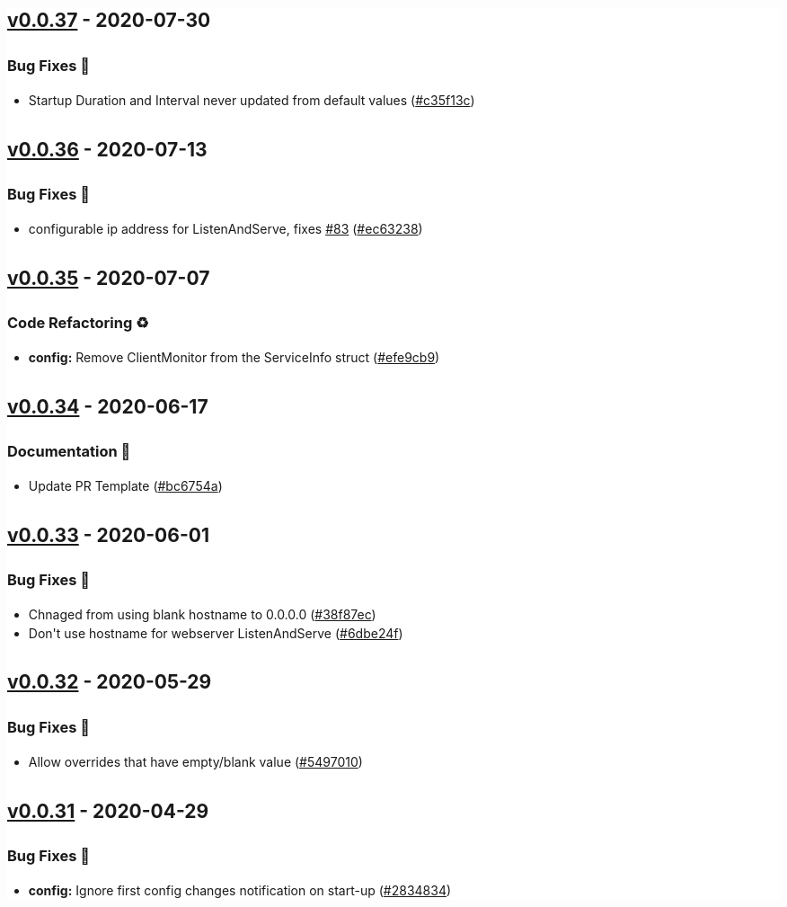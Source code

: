<a name="v0.0.37"></a>
## [v0.0.37] - 2020-07-30
### Bug Fixes 🐛
- Startup Duration and Interval never updated from default values ([#c35f13c](https://github.com/edgexfoundry/go-mod-bootstrap/commits/c35f13c))

<a name="v0.0.36"></a>
## [v0.0.36] - 2020-07-13
### Bug Fixes 🐛
- configurable ip address for ListenAndServe, fixes [#83](https://github.com/edgexfoundry/go-mod-bootstrap/issues/83) ([#ec63238](https://github.com/edgexfoundry/go-mod-bootstrap/commits/ec63238))

<a name="v0.0.35"></a>
## [v0.0.35] - 2020-07-07
### Code Refactoring ♻
- **config:** Remove ClientMonitor from the ServiceInfo struct ([#efe9cb9](https://github.com/edgexfoundry/go-mod-bootstrap/commits/efe9cb9))

<a name="v0.0.34"></a>
## [v0.0.34] - 2020-06-17
### Documentation 📖
- Update PR Template ([#bc6754a](https://github.com/edgexfoundry/go-mod-bootstrap/commits/bc6754a))

<a name="v0.0.33"></a>
## [v0.0.33] - 2020-06-01
### Bug Fixes 🐛
- Chnaged from using blank hostname to 0.0.0.0 ([#38f87ec](https://github.com/edgexfoundry/go-mod-bootstrap/commits/38f87ec))
- Don't use hostname for webserver ListenAndServe ([#6dbe24f](https://github.com/edgexfoundry/go-mod-bootstrap/commits/6dbe24f))

<a name="v0.0.32"></a>
## [v0.0.32] - 2020-05-29
### Bug Fixes 🐛
- Allow overrides that have empty/blank value ([#5497010](https://github.com/edgexfoundry/go-mod-bootstrap/commits/5497010))

<a name="v0.0.31"></a>
## [v0.0.31] - 2020-04-29
### Bug Fixes 🐛
- **config:** Ignore first config changes notification on start-up ([#2834834](https://github.com/edgexfoundry/go-mod-bootstrap/commits/2834834))


[Unreleased]: https://github.com/edgexfoundry/go-mod-bootstrap/compare/x.y.z...HEAD
[x.y.z]: https://github.com/edgexfoundry/go-mod-bootstrap/compare/v0.0.72...x.y.z
[v0.0.72]: https://github.com/edgexfoundry/go-mod-bootstrap/compare/v0.0.71...v0.0.72
[v0.0.71]: https://github.com/edgexfoundry/go-mod-bootstrap/compare/v0.0.70...v0.0.71
[v0.0.70]: https://github.com/edgexfoundry/go-mod-bootstrap/compare/v0.0.69...v0.0.70
[v0.0.69]: https://github.com/edgexfoundry/go-mod-bootstrap/compare/v0.0.68...v0.0.69
[v0.0.68]: https://github.com/edgexfoundry/go-mod-bootstrap/compare/v0.0.67...v0.0.68
[v0.0.67]: https://github.com/edgexfoundry/go-mod-bootstrap/compare/v0.0.66...v0.0.67
[v0.0.66]: https://github.com/edgexfoundry/go-mod-bootstrap/compare/v0.0.65...v0.0.66
[v0.0.65]: https://github.com/edgexfoundry/go-mod-bootstrap/compare/v0.0.64...v0.0.65
[v0.0.64]: https://github.com/edgexfoundry/go-mod-bootstrap/compare/v0.0.63...v0.0.64
[v0.0.63]: https://github.com/edgexfoundry/go-mod-bootstrap/compare/v0.0.62...v0.0.63
[v0.0.62]: https://github.com/edgexfoundry/go-mod-bootstrap/compare/v0.0.61...v0.0.62
[v0.0.61]: https://github.com/edgexfoundry/go-mod-bootstrap/compare/v0.0.60...v0.0.61
[v0.0.60]: https://github.com/edgexfoundry/go-mod-bootstrap/compare/v0.0.59...v0.0.60
[v0.0.59]: https://github.com/edgexfoundry/go-mod-bootstrap/compare/v0.0.58...v0.0.59
[v0.0.58]: https://github.com/edgexfoundry/go-mod-bootstrap/compare/v0.0.57...v0.0.58
[v0.0.57]: https://github.com/edgexfoundry/go-mod-bootstrap/compare/v0.0.56...v0.0.57
[v0.0.56]: https://github.com/edgexfoundry/go-mod-bootstrap/compare/v0.0.55...v0.0.56
[v0.0.55]: https://github.com/edgexfoundry/go-mod-bootstrap/compare/v0.0.54...v0.0.55
[v0.0.54]: https://github.com/edgexfoundry/go-mod-bootstrap/compare/v0.0.53...v0.0.54
[v0.0.53]: https://github.com/edgexfoundry/go-mod-bootstrap/compare/v0.0.52...v0.0.53
[v0.0.52]: https://github.com/edgexfoundry/go-mod-bootstrap/compare/v0.0.51...v0.0.52
[v0.0.51]: https://github.com/edgexfoundry/go-mod-bootstrap/compare/v0.0.50...v0.0.51
[v0.0.50]: https://github.com/edgexfoundry/go-mod-bootstrap/compare/v0.0.49...v0.0.50
[v0.0.49]: https://github.com/edgexfoundry/go-mod-bootstrap/compare/v0.0.48...v0.0.49
[v0.0.48]: https://github.com/edgexfoundry/go-mod-bootstrap/compare/v0.0.47...v0.0.48
[v0.0.47]: https://github.com/edgexfoundry/go-mod-bootstrap/compare/v0.0.46...v0.0.47
[v0.0.46]: https://github.com/edgexfoundry/go-mod-bootstrap/compare/v0.0.45...v0.0.46
[v0.0.45]: https://github.com/edgexfoundry/go-mod-bootstrap/compare/v0.0.44...v0.0.45
[v0.0.44]: https://github.com/edgexfoundry/go-mod-bootstrap/compare/v0.0.43...v0.0.44
[v0.0.43]: https://github.com/edgexfoundry/go-mod-bootstrap/compare/v0.0.42...v0.0.43
[v0.0.42]: https://github.com/edgexfoundry/go-mod-bootstrap/compare/v0.0.41...v0.0.42
[v0.0.41]: https://github.com/edgexfoundry/go-mod-bootstrap/compare/v0.0.40...v0.0.41
[v0.0.40]: https://github.com/edgexfoundry/go-mod-bootstrap/compare/v0.0.39...v0.0.40
[v0.0.39]: https://github.com/edgexfoundry/go-mod-bootstrap/compare/v0.0.38...v0.0.39
[v0.0.38]: https://github.com/edgexfoundry/go-mod-bootstrap/compare/v0.0.37...v0.0.38
[v0.0.37]: https://github.com/edgexfoundry/go-mod-bootstrap/compare/v0.0.36...v0.0.37
[v0.0.36]: https://github.com/edgexfoundry/go-mod-bootstrap/compare/v0.0.35...v0.0.36
[v0.0.35]: https://github.com/edgexfoundry/go-mod-bootstrap/compare/v0.0.34...v0.0.35
[v0.0.34]: https://github.com/edgexfoundry/go-mod-bootstrap/compare/v0.0.33...v0.0.34
[v0.0.33]: https://github.com/edgexfoundry/go-mod-bootstrap/compare/v0.0.32...v0.0.33
[v0.0.32]: https://github.com/edgexfoundry/go-mod-bootstrap/compare/v0.0.31...v0.0.32
[v0.0.31]: https://github.com/edgexfoundry/go-mod-bootstrap/compare/v0.0.30...v0.0.31
[v0.0.30]: https://github.com/edgexfoundry/go-mod-bootstrap/compare/v0.0.29...v0.0.30
[v0.0.29]: https://github.com/edgexfoundry/go-mod-bootstrap/compare/v0.0.28...v0.0.29
[v0.0.28]: https://github.com/edgexfoundry/go-mod-bootstrap/compare/v0.0.27...v0.0.28
[v0.0.27]: https://github.com/edgexfoundry/go-mod-bootstrap/compare/v0.0.26...v0.0.27
[v0.0.26]: https://github.com/edgexfoundry/go-mod-bootstrap/compare/v0.0.25...v0.0.26
[v0.0.25]: https://github.com/edgexfoundry/go-mod-bootstrap/compare/v0.0.24...v0.0.25
[v0.0.24]: https://github.com/edgexfoundry/go-mod-bootstrap/compare/v0.0.23...v0.0.24
[v0.0.23]: https://github.com/edgexfoundry/go-mod-bootstrap/compare/v0.0.22...v0.0.23
[v0.0.22]: https://github.com/edgexfoundry/go-mod-bootstrap/compare/v0.0.21...v0.0.22
[v0.0.21]: https://github.com/edgexfoundry/go-mod-bootstrap/compare/v0.0.20...v0.0.21
[v0.0.20]: https://github.com/edgexfoundry/go-mod-bootstrap/compare/v0.0.19...v0.0.20
[v0.0.19]: https://github.com/edgexfoundry/go-mod-bootstrap/compare/v0.0.18...v0.0.19
[v0.0.18]: https://github.com/edgexfoundry/go-mod-bootstrap/compare/v0.0.17...v0.0.18
[v0.0.17]: https://github.com/edgexfoundry/go-mod-bootstrap/compare/v0.0.16...v0.0.17
[v0.0.16]: https://github.com/edgexfoundry/go-mod-bootstrap/compare/v0.0.15...v0.0.16
[v0.0.15]: https://github.com/edgexfoundry/go-mod-bootstrap/compare/v0.0.14...v0.0.15
[v0.0.14]: https://github.com/edgexfoundry/go-mod-bootstrap/compare/v0.0.13...v0.0.14
[v0.0.13]: https://github.com/edgexfoundry/go-mod-bootstrap/compare/v0.0.12...v0.0.13
[v0.0.12]: https://github.com/edgexfoundry/go-mod-bootstrap/compare/v0.0.11...v0.0.12
[v0.0.11]: https://github.com/edgexfoundry/go-mod-bootstrap/compare/v0.0.10...v0.0.11
[v0.0.10]: https://github.com/edgexfoundry/go-mod-bootstrap/compare/v0.0.9...v0.0.10
[v0.0.9]: https://github.com/edgexfoundry/go-mod-bootstrap/compare/v0.0.8...v0.0.9
[v0.0.8]: https://github.com/edgexfoundry/go-mod-bootstrap/compare/v0.0.7...v0.0.8
[v0.0.7]: https://github.com/edgexfoundry/go-mod-bootstrap/compare/v0.0.6...v0.0.7
[v0.0.6]: https://github.com/edgexfoundry/go-mod-bootstrap/compare/v0.0.5...v0.0.6
[v0.0.5]: https://github.com/edgexfoundry/go-mod-bootstrap/compare/v0.0.4...v0.0.5
[v0.0.4]: https://github.com/edgexfoundry/go-mod-bootstrap/compare/v0.0.3...v0.0.4
[v0.0.3]: https://github.com/edgexfoundry/go-mod-bootstrap/compare/v0.0.2...v0.0.3
[v0.0.2]: https://github.com/edgexfoundry/go-mod-bootstrap/compare/v0.0.1...v0.0.2